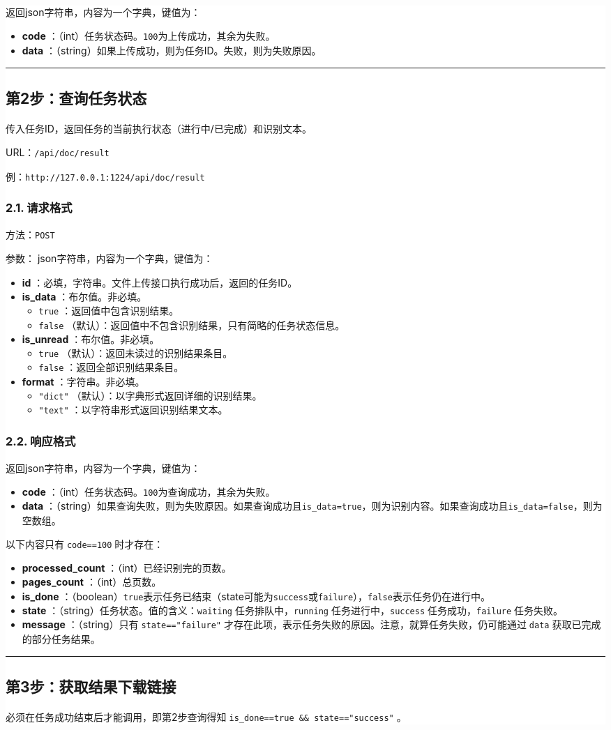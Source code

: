 返回json字符串，内容为一个字典，键值为：

- **code** ：（int）任务状态码。`100`为上传成功，其余为失败。
- **data** ：（string）如果上传成功，则为任务ID。失败，则为失败原因。

<a id="/api/doc/result"></a>

---

## 第2步：查询任务状态

传入任务ID，返回任务的当前执行状态（进行中/已完成）和识别文本。

URL：`/api/doc/result`

例：`http://127.0.0.1:1224/api/doc/result`

### 2.1. 请求格式

方法：`POST`

参数： json字符串，内容为一个字典，键值为：

- **id** ：必填，字符串。文件上传接口执行成功后，返回的任务ID。
- **is_data** ：布尔值。非必填。
  - `true` ：返回值中包含识别结果。
  - `false` （默认）：返回值中不包含识别结果，只有简略的任务状态信息。
- **is_unread** ：布尔值。非必填。
  - `true` （默认）：返回未读过的识别结果条目。
  - `false` ：返回全部识别结果条目。
- **format** ：字符串。非必填。
  - `"dict"` （默认）：以字典形式返回详细的识别结果。
  - `"text"` ：以字符串形式返回识别结果文本。

### 2.2. 响应格式

返回json字符串，内容为一个字典，键值为：

- **code** ：（int）任务状态码。`100`为查询成功，其余为失败。
- **data** ：（string）如果查询失败，则为失败原因。如果查询成功且`is_data=true`，则为识别内容。如果查询成功且`is_data=false`，则为空数组。

以下内容只有 `code==100` 时才存在：

- **processed_count** ：（int）已经识别完的页数。
- **pages_count** ：（int）总页数。
- **is_done** ：（boolean）`true`表示任务已结束（state可能为`success`或`failure`），`false`表示任务仍在进行中。
- **state** ：（string）任务状态。值的含义：`waiting` 任务排队中，`running` 任务进行中，`success` 任务成功，`failure` 任务失败。
- **message** ：（string）只有 `state=="failure"` 才存在此项，表示任务失败的原因。注意，就算任务失败，仍可能通过 `data` 获取已完成的部分任务结果。

<a id="/api/doc/download"></a>

---

## 第3步：获取结果下载链接

必须在任务成功结束后才能调用，即第2步查询得知 `is_done==true && state=="success"` 。
